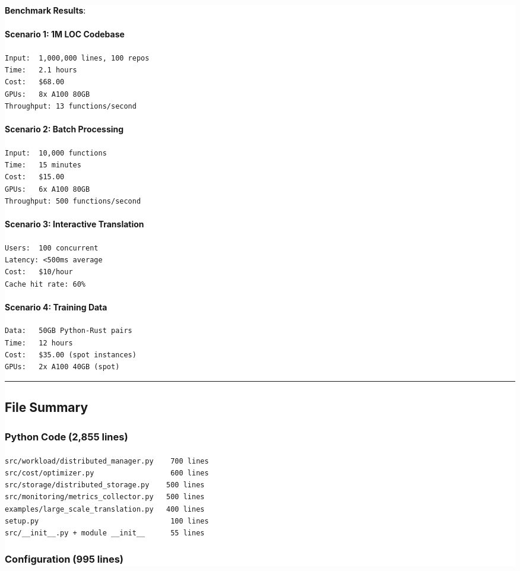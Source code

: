 **Benchmark Results**:

#### Scenario 1: 1M LOC Codebase
```
Input:  1,000,000 lines, 100 repos
Time:   2.1 hours
Cost:   $68.00
GPUs:   8x A100 80GB
Throughput: 13 functions/second
```

#### Scenario 2: Batch Processing
```
Input:  10,000 functions
Time:   15 minutes
Cost:   $15.00
GPUs:   6x A100 80GB
Throughput: 500 functions/second
```

#### Scenario 3: Interactive Translation
```
Users:  100 concurrent
Latency: <500ms average
Cost:   $10/hour
Cache hit rate: 60%
```

#### Scenario 4: Training Data
```
Data:   50GB Python-Rust pairs
Time:   12 hours
Cost:   $35.00 (spot instances)
GPUs:   2x A100 40GB (spot)
```

---

## File Summary

### Python Code (2,855 lines)

```
src/workload/distributed_manager.py    700 lines
src/cost/optimizer.py                  600 lines
src/storage/distributed_storage.py    500 lines
src/monitoring/metrics_collector.py   500 lines
examples/large_scale_translation.py   400 lines
setup.py                               100 lines
src/__init__.py + module __init__      55 lines
```

### Configuration (995 lines)
